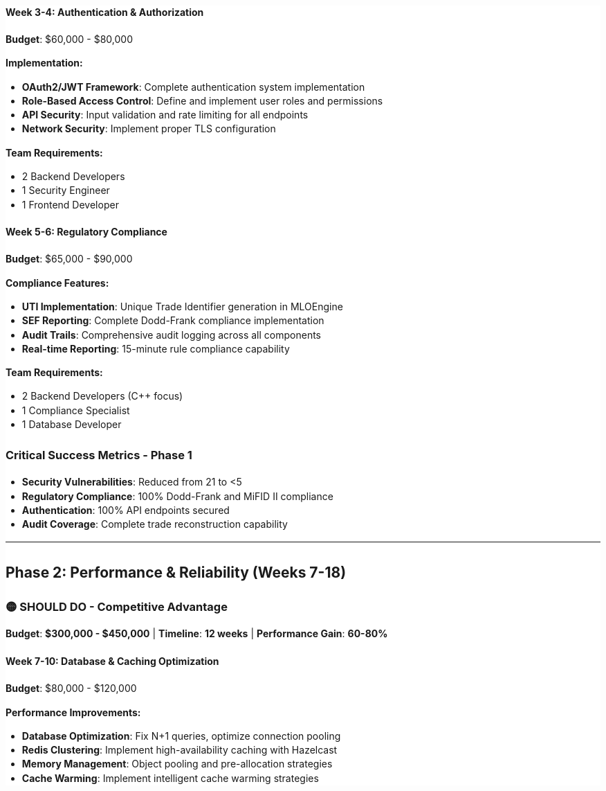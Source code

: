 #### **Week 3-4: Authentication & Authorization**
**Budget**: $60,000 - $80,000

**Implementation:**
- **OAuth2/JWT Framework**: Complete authentication system implementation
- **Role-Based Access Control**: Define and implement user roles and permissions
- **API Security**: Input validation and rate limiting for all endpoints
- **Network Security**: Implement proper TLS configuration

**Team Requirements:**
- 2 Backend Developers
- 1 Security Engineer
- 1 Frontend Developer

#### **Week 5-6: Regulatory Compliance**
**Budget**: $65,000 - $90,000

**Compliance Features:**
- **UTI Implementation**: Unique Trade Identifier generation in MLOEngine
- **SEF Reporting**: Complete Dodd-Frank compliance implementation
- **Audit Trails**: Comprehensive audit logging across all components
- **Real-time Reporting**: 15-minute rule compliance capability

**Team Requirements:**
- 2 Backend Developers (C++ focus)
- 1 Compliance Specialist
- 1 Database Developer

</div>

### Critical Success Metrics - Phase 1
- **Security Vulnerabilities**: Reduced from 21 to <5
- **Regulatory Compliance**: 100% Dodd-Frank and MiFID II compliance
- **Authentication**: 100% API endpoints secured
- **Audit Coverage**: Complete trade reconstruction capability

---

## Phase 2: Performance & Reliability (Weeks 7-18)

### 🟡 **SHOULD DO - Competitive Advantage**
**Budget**: **$300,000 - $450,000** | **Timeline**: **12 weeks** | **Performance Gain**: **60-80%**

<div class="content-section" markdown="1">

#### **Week 7-10: Database & Caching Optimization**
**Budget**: $80,000 - $120,000

**Performance Improvements:**
- **Database Optimization**: Fix N+1 queries, optimize connection pooling
- **Redis Clustering**: Implement high-availability caching with Hazelcast
- **Memory Management**: Object pooling and pre-allocation strategies
- **Cache Warming**: Implement intelligent cache warming strategies
